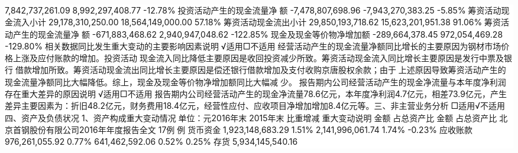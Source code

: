 7,842,737,261.09
8,992,297,408.77
-12.78%
投资活动产生的现金流量净
额
-7,478,807,698.96
-7,943,270,383.25
-5.85%
筹资活动现金流入小计
29,178,310,250.00
18,564,149,000.00
57.18%
筹资活动现金流出小计
29,850,193,718.62
15,623,201,951.38
91.06%
筹资活动产生的现金流量净
额
-671,883,468.62
2,940,947,048.62
-122.85%
现金及现金等价物净增加额
-289,664,378.45
972,054,469.28
-129.80%
相关数据同比发生重大变动的主要影响因素说明
√适用□不适用
经营活动产生的现金流量净额同比增长的主要原因为钢材市场价格上涨及应付账款的增加。投资活动
现金流入同比降低主要原因是收回投资减少所致。筹资活动现金流入同比增长主要原因是发行中票及银行
借款增加所致。筹资活动现金流出同比增长主要原因是偿还银行借款增加及支付收购京唐股权余款；由于
上述原因导致筹资活动产生的现金流量净额同比大幅降低。综上，现金及现金等价物净增加额同比大幅减
少。
报告期内公司经营活动产生的现金净流量与本年度净利润存在重大差异的原因说明
√适用□不适用
报告期内公司经营活动产生的现金净流量78.6亿元，本年度净利润4.7亿元，相差73.9亿元，产生
差异主要因素为：折旧48.2亿元，财务费用18.4亿元，经营性应付、应收项目净增加增加8.4亿元等。三、非主营业务分析
□适用√不适用
四、资产及负债状况
1、资产构成重大变动情况
单位：元2016年末
2015年末
比重增减
重大变动说明
金额
占总资产比
金额
占总资产比
北京首钢股份有限公司2016年年度报告全文
17例
例
货币资金
1,923,148,683.29
1.51%
2,141,996,061.74
1.74%
-0.23%
应收账款
976,261,055.92
0.77%
641,462,592.06
0.52%
0.25%
存货
5,934,145,540.16